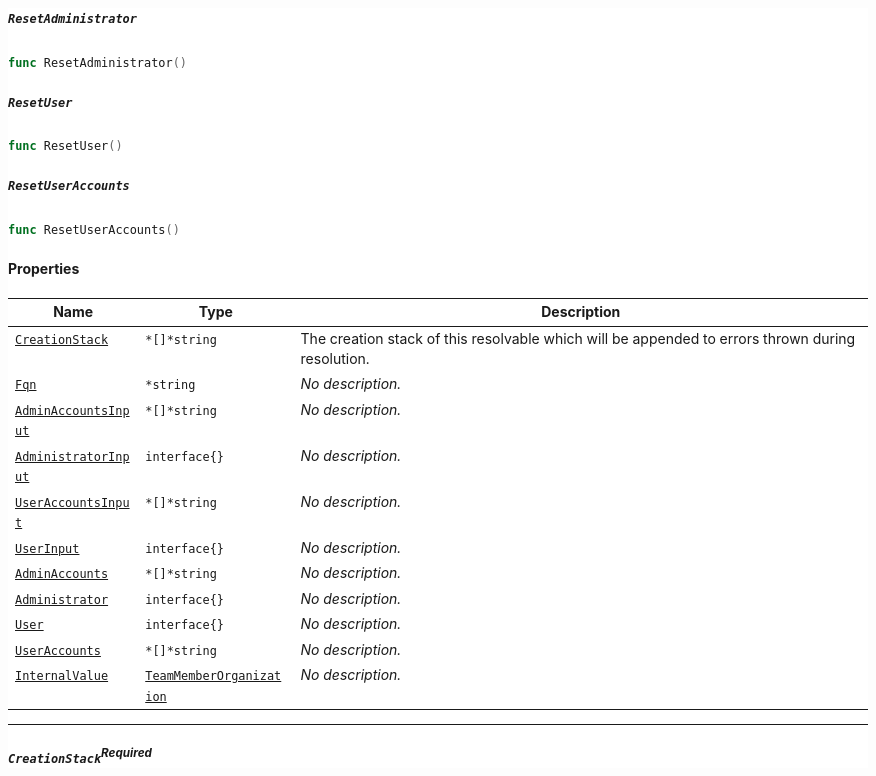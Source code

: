 ##### `ResetAdministrator` <a name="ResetAdministrator" id="rhizo-co-terraform-provider-lacework.teamMember.TeamMemberOrganizationOutputReference.resetAdministrator"></a>

```go
func ResetAdministrator()
```

##### `ResetUser` <a name="ResetUser" id="rhizo-co-terraform-provider-lacework.teamMember.TeamMemberOrganizationOutputReference.resetUser"></a>

```go
func ResetUser()
```

##### `ResetUserAccounts` <a name="ResetUserAccounts" id="rhizo-co-terraform-provider-lacework.teamMember.TeamMemberOrganizationOutputReference.resetUserAccounts"></a>

```go
func ResetUserAccounts()
```


#### Properties <a name="Properties" id="Properties"></a>

| **Name** | **Type** | **Description** |
| --- | --- | --- |
| <code><a href="#rhizo-co-terraform-provider-lacework.teamMember.TeamMemberOrganizationOutputReference.property.creationStack">CreationStack</a></code> | <code>*[]*string</code> | The creation stack of this resolvable which will be appended to errors thrown during resolution. |
| <code><a href="#rhizo-co-terraform-provider-lacework.teamMember.TeamMemberOrganizationOutputReference.property.fqn">Fqn</a></code> | <code>*string</code> | *No description.* |
| <code><a href="#rhizo-co-terraform-provider-lacework.teamMember.TeamMemberOrganizationOutputReference.property.adminAccountsInput">AdminAccountsInput</a></code> | <code>*[]*string</code> | *No description.* |
| <code><a href="#rhizo-co-terraform-provider-lacework.teamMember.TeamMemberOrganizationOutputReference.property.administratorInput">AdministratorInput</a></code> | <code>interface{}</code> | *No description.* |
| <code><a href="#rhizo-co-terraform-provider-lacework.teamMember.TeamMemberOrganizationOutputReference.property.userAccountsInput">UserAccountsInput</a></code> | <code>*[]*string</code> | *No description.* |
| <code><a href="#rhizo-co-terraform-provider-lacework.teamMember.TeamMemberOrganizationOutputReference.property.userInput">UserInput</a></code> | <code>interface{}</code> | *No description.* |
| <code><a href="#rhizo-co-terraform-provider-lacework.teamMember.TeamMemberOrganizationOutputReference.property.adminAccounts">AdminAccounts</a></code> | <code>*[]*string</code> | *No description.* |
| <code><a href="#rhizo-co-terraform-provider-lacework.teamMember.TeamMemberOrganizationOutputReference.property.administrator">Administrator</a></code> | <code>interface{}</code> | *No description.* |
| <code><a href="#rhizo-co-terraform-provider-lacework.teamMember.TeamMemberOrganizationOutputReference.property.user">User</a></code> | <code>interface{}</code> | *No description.* |
| <code><a href="#rhizo-co-terraform-provider-lacework.teamMember.TeamMemberOrganizationOutputReference.property.userAccounts">UserAccounts</a></code> | <code>*[]*string</code> | *No description.* |
| <code><a href="#rhizo-co-terraform-provider-lacework.teamMember.TeamMemberOrganizationOutputReference.property.internalValue">InternalValue</a></code> | <code><a href="#rhizo-co-terraform-provider-lacework.teamMember.TeamMemberOrganization">TeamMemberOrganization</a></code> | *No description.* |

---

##### `CreationStack`<sup>Required</sup> <a name="CreationStack" id="rhizo-co-terraform-provider-lacework.teamMember.TeamMemberOrganizationOutputReference.property.creationStack"></a>
